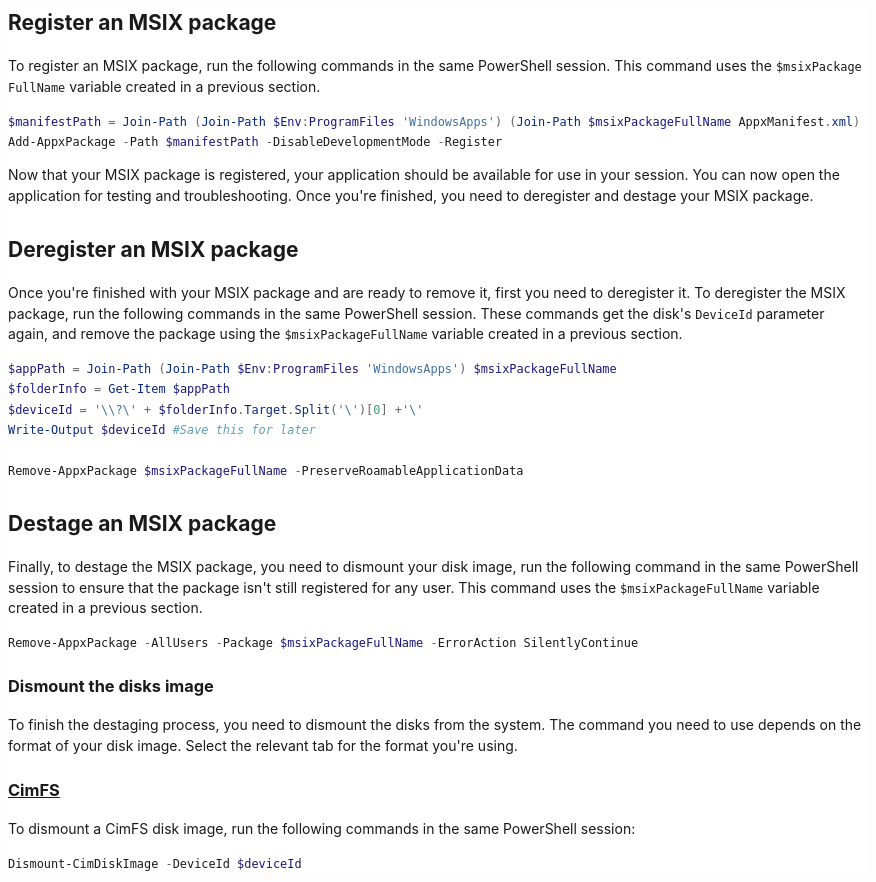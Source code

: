 ## Register an MSIX package

To register an MSIX package, run the following commands in the same PowerShell session. This command uses the `$msixPackageFullName` variable created in a previous section.

```powershell
$manifestPath = Join-Path (Join-Path $Env:ProgramFiles 'WindowsApps') (Join-Path $msixPackageFullName AppxManifest.xml)
Add-AppxPackage -Path $manifestPath -DisableDevelopmentMode -Register
```

Now that your MSIX package is registered, your application should be available for use in your session. You can now open the application for testing and troubleshooting. Once you're finished, you need to deregister and destage your MSIX package.

## Deregister an MSIX package

Once you're finished with your MSIX package and are ready to remove it, first you need to deregister it. To deregister the MSIX package, run the following commands in the same PowerShell session. These commands get the disk's `DeviceId` parameter again, and remove the package using the `$msixPackageFullName` variable created in a previous section.

```powershell
$appPath = Join-Path (Join-Path $Env:ProgramFiles 'WindowsApps') $msixPackageFullName
$folderInfo = Get-Item $appPath
$deviceId = '\\?\' + $folderInfo.Target.Split('\')[0] +'\'
Write-Output $deviceId #Save this for later

Remove-AppxPackage $msixPackageFullName -PreserveRoamableApplicationData
```

## Destage an MSIX package

Finally, to destage the MSIX package, you need to dismount your disk image, run the following command in the same PowerShell session to ensure that the package isn't still registered for any user. This command uses the `$msixPackageFullName` variable created in a previous section.

```powershell
Remove-AppxPackage -AllUsers -Package $msixPackageFullName -ErrorAction SilentlyContinue
```

### Dismount the disks image

To finish the destaging process, you need to dismount the disks from the system. The command you need to use depends on the format of your disk image. Select the relevant tab for the format you're using.

### [CimFS](#tab/cimfs)

To dismount a CimFS disk image, run the following commands in the same PowerShell session:

```powershell
Dismount-CimDiskImage -DeviceId $deviceId
```
